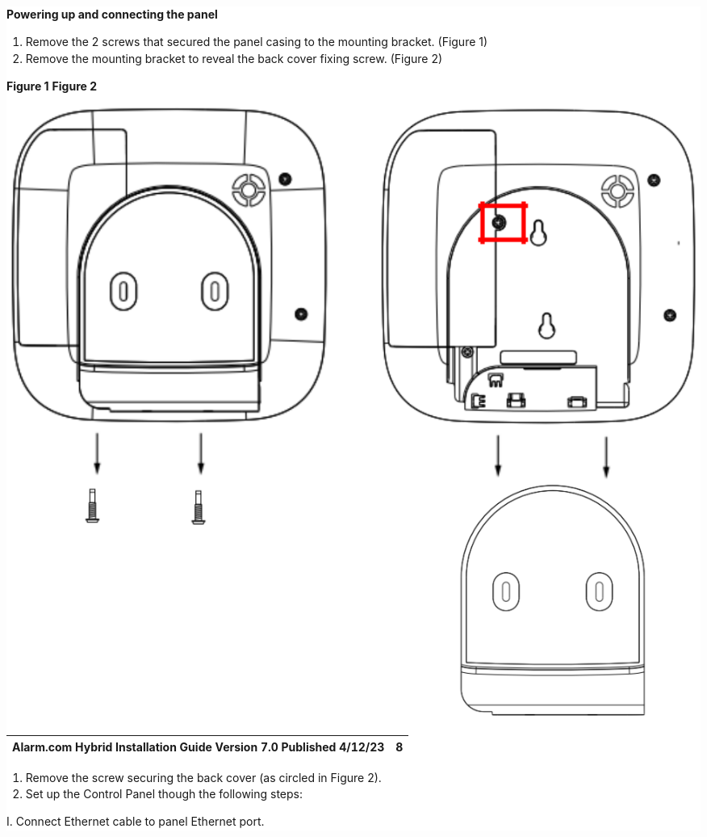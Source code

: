**Powering up and connecting the panel**

1. Remove the 2 screws that secured the panel casing to the mounting bracket. (Figure 1)
2. Remove the mounting bracket to reveal the back cover fixing screw. (Figure 2)

**Figure 1** **Figure 2**

![](<.gitbook/assets/2 (117).png>)

| Alarm.com Hybrid Installation Guide Version 7.0 Published 4/12/23 | 8 |
| ----------------------------------------------------------------- | - |

1. Remove the screw securing the back cover (as circled in Figure 2).
2. Set up the Control Panel though the following steps:

I. Connect Ethernet cable to panel Ethernet port.
